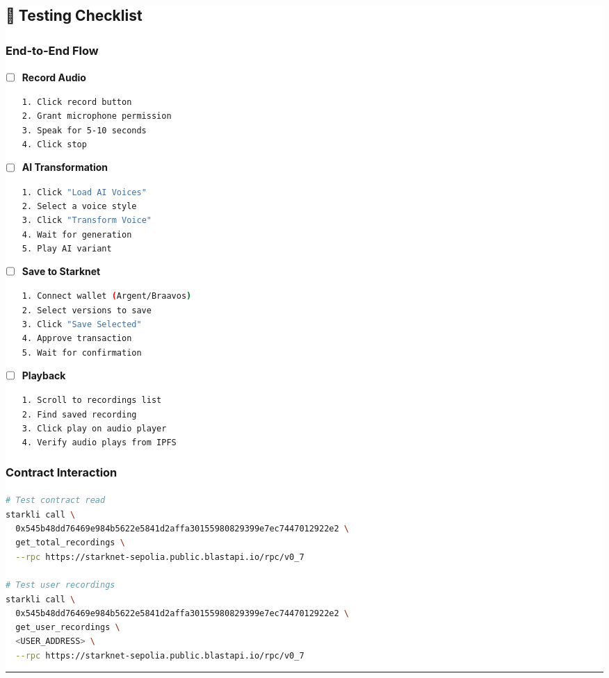 
## 🧪 Testing Checklist

### End-to-End Flow

- [ ] **Record Audio**
  ```bash
  1. Click record button
  2. Grant microphone permission
  3. Speak for 5-10 seconds
  4. Click stop
  ```

- [ ] **AI Transformation**
  ```bash
  1. Click "Load AI Voices"
  2. Select a voice style
  3. Click "Transform Voice"
  4. Wait for generation
  5. Play AI variant
  ```

- [ ] **Save to Starknet**
  ```bash
  1. Connect wallet (Argent/Braavos)
  2. Select versions to save
  3. Click "Save Selected"
  4. Approve transaction
  5. Wait for confirmation
  ```

- [ ] **Playback**
  ```bash
  1. Scroll to recordings list
  2. Find saved recording
  3. Click play on audio player
  4. Verify audio plays from IPFS
  ```

### Contract Interaction

```bash
# Test contract read
starkli call \
  0x545b48dd76469e984b5622e5841d2affa30155980829399e7ec7447012922e2 \
  get_total_recordings \
  --rpc https://starknet-sepolia.public.blastapi.io/rpc/v0_7

# Test user recordings
starkli call \
  0x545b48dd76469e984b5622e5841d2affa30155980829399e7ec7447012922e2 \
  get_user_recordings \
  <USER_ADDRESS> \
  --rpc https://starknet-sepolia.public.blastapi.io/rpc/v0_7
```

---